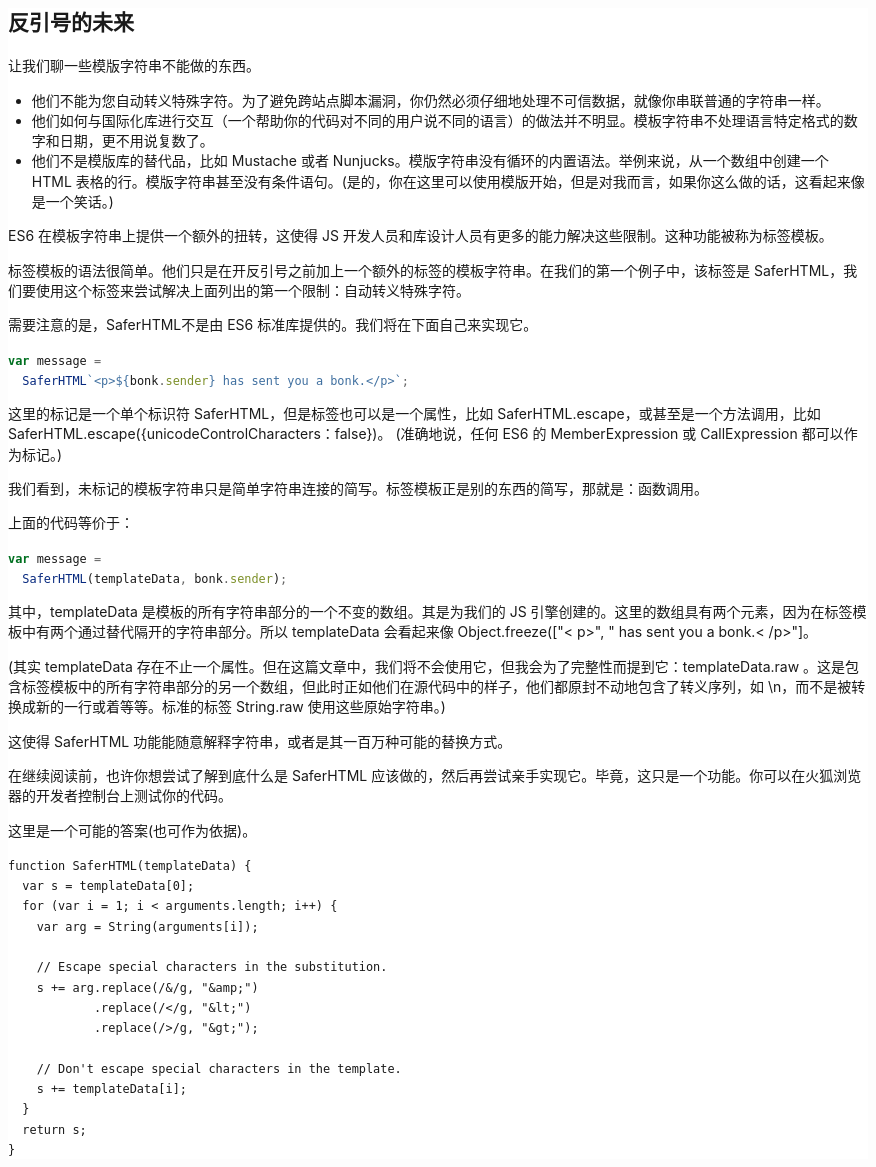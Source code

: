 ## 反引号的未来  

让我们聊一些模版字符串不能做的东西。  

- 他们不能为您自动转义特殊字符。为了避免跨站点脚本漏洞，你仍然必须仔细地处理不可信数据，就像你串联普通的字符串一样。  
- 他们如何与国际化库进行交互（一个帮助你的代码对不同的用户说不同的语言）的做法并不明显。模板字符串不处理语言特定格式的数字和日期，更不用说复数了。
- 他们不是模版库的替代品，比如 Mustache 或者 Nunjucks。模版字符串没有循环的内置语法。举例来说，从一个数组中创建一个 HTML 表格的行。模版字符串甚至没有条件语句。(是的，你在这里可以使用模版开始，但是对我而言，如果你这么做的话，这看起来像是一个笑话。)

ES6 在模板字符串上提供一个额外的扭转，这使得 JS 开发人员和库设计人员有更多的能力解决这些限制。这种功能被称为标签模板。

标签模板的语法很简单。他们只是在开反引号之前加上一个额外的标签的模板字符串。在我们的第一个例子中，该标签是 SaferHTML，我们要使用这个标签来尝试解决上面列出的第一个限制：自动转义特殊字符。

需要注意的是，SaferHTML不是由 ES6 标准库提供的。我们将在下面自己来实现它。

``` javascript
var message =
  SaferHTML`<p>${bonk.sender} has sent you a bonk.</p>`;
```

这里的标记是一个单个标识符 SaferHTML，但是标签也可以是一个属性，比如 SaferHTML.escape，或甚至是一个方法调用，比如 SaferHTML.escape({unicodeControlCharacters：false})。 (准确地说，任何 ES6 的 MemberExpression 或 CallExpression 都可以作为标记。)

我们看到，未标记的模板字符串只是简单字符串连接的简写。标签模板正是别的东西的简写，那就是：函数调用。

上面的代码等价于：

``` javascript
var message =
  SaferHTML(templateData, bonk.sender);
```

其中，templateData 是模板的所有字符串部分的一个不变的数组。其是为我们的 JS 引擎创建的。这里的数组具有两个元素，因为在标签模板中有两个通过替代隔开的字符串部分。所以 templateData 会看起来像 Object.freeze(["< p>", " has sent you a bonk.< /p>"]。

(其实 templateData 存在不止一个属性。但在这篇文章中，我们将不会使用它，但我会为了完整性而提到它：templateData.raw 。这是包含标签模板中的所有字符串部分的另一个数组，但此时正如他们在源代码中的样子，他们都原封不动地包含了转义序列，如 \n，而不是被转换成新的一行或着等等。标准的标签 String.raw 使用这些原始字符串。)

这使得 SaferHTML 功能能随意解释字符串，或者是其一百万种可能的替换方式。

在继续阅读前，也许你想尝试了解到底什么是 SaferHTML 应该做的，然后再尝试亲手实现它。毕竟，这只是一个功能。你可以在火狐浏览器的开发者控制台上测试你的代码。

这里是一个可能的答案(也可作为依据)。

```   
function SaferHTML(templateData) {
  var s = templateData[0];
  for (var i = 1; i < arguments.length; i++) {
    var arg = String(arguments[i]);

    // Escape special characters in the substitution.
    s += arg.replace(/&/g, "&amp;")
            .replace(/</g, "&lt;")
            .replace(/>/g, "&gt;");

    // Don't escape special characters in the template.
    s += templateData[i];
  }
  return s;
}
```  

